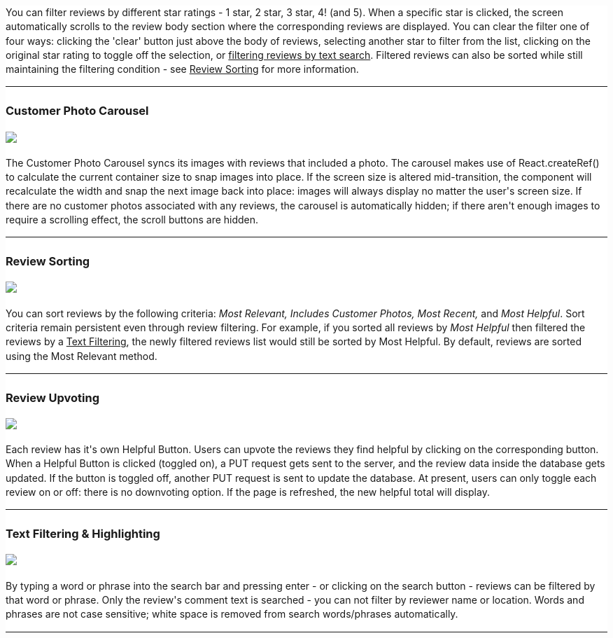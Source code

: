 You can filter reviews by different star ratings - 1 star, 2 star, 3 star, 4! (and 5). When a specific star is clicked, the screen automatically scrolls to the review body section where the corresponding reviews are displayed. You can clear the filter one of four ways: clicking the 'clear' button just above the body of reviews,  selecting another star to filter from the list, clicking on the original star rating to toggle off the selection, or [filtering reviews by text search](#text-filtering--highlighting). Filtered reviews can also be sorted while still maintaining the filtering condition - see [Review Sorting](#review-sorting) for more information.

---

### Customer Photo Carousel
<p><img src="https://media.giphy.com/media/6FavGp8XNpDWgsUvES/giphy.gif"></p>

The Customer Photo Carousel syncs its images with reviews that included a photo. The carousel makes use of React.createRef() to calculate the current container size to snap images into place. If the screen size is altered mid-transition, the component will recalculate the width and snap the next image back into place: images will always display no matter the user's screen size. If there are no customer photos associated with any reviews, the carousel is automatically hidden; if there aren't enough images to require a scrolling effect, the scroll buttons are hidden.

---

### Review Sorting
<p><img src="https://media.giphy.com/media/T8YfkYLxp9rKD9oitr/giphy.gif"></p>

You can sort reviews by the following criteria: <em>Most Relevant, Includes Customer Photos, Most Recent,</em> and <em>Most Helpful</em>. Sort criteria remain persistent even through review filtering. For example, if you sorted all reviews by <em>Most Helpful</em> then filtered the reviews by a [Text Filtering](#text-filtering--highlighting), the newly filtered reviews list would still be sorted by Most Helpful. By default, reviews are sorted using the Most Relevant method. 

---

### Review Upvoting
<p><img src="https://media.giphy.com/media/WQj4zfisO19Y0HqKxQ/giphy.gif"></p>

Each review has it's own Helpful Button. Users can upvote the reviews they find helpful by clicking on the corresponding button. When a Helpful Button is clicked (toggled on), a PUT request gets sent to the server, and the review data inside the database gets updated. If the button is toggled off, another PUT request is sent to update the database. At present, users can only toggle each review on or off: there is no downvoting option. If the page is refreshed, the new helpful total will display.

---

### Text Filtering & Highlighting
<p><img src="https://media.giphy.com/media/mOHlEqcXMTCT4FQPMv/giphy.gif"></p>

By typing a word or phrase into the search bar and pressing enter - or clicking on the search button - reviews can be filtered by that word or phrase. Only the review's comment text is searched - you can not filter by reviewer name or location. Words and phrases are not case sensitive; white space is removed from search words/phrases automatically.

---